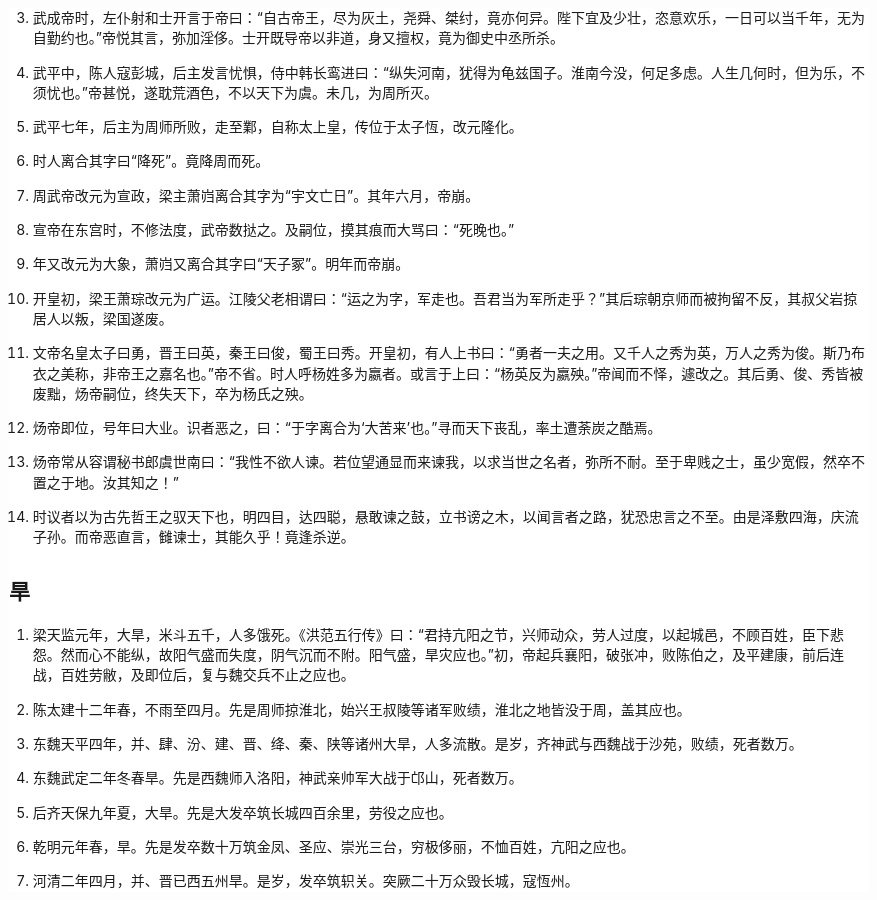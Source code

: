 3. <span id="志第十七_五行上-言不从-3"></span>
武成帝时，左仆射和士开言于帝曰：“自古帝王，尽为灰土，尧舜、桀纣，竟亦何异。陛下宜及少壮，恣意欢乐，一日可以当千年，无为自勤约也。”帝悦其言，弥加淫侈。士开既导帝以非道，身又擅权，竟为御史中丞所杀。

4. <span id="志第十七_五行上-言不从-4"></span>
武平中，陈人寇彭城，后主发言忧惧，侍中韩长鸾进曰：“纵失河南，犹得为龟兹国子。淮南今没，何足多虑。人生几何时，但为乐，不须忧也。”帝甚悦，遂耽荒酒色，不以天下为虞。未几，为周所灭。

5. <span id="志第十七_五行上-言不从-5"></span>
武平七年，后主为周师所败，走至鄴，自称太上皇，传位于太子恆，改元隆化。

6. <span id="志第十七_五行上-言不从-6"></span>
时人离合其字曰“降死”。竟降周而死。

7. <span id="志第十七_五行上-言不从-7"></span>
周武帝改元为宣政，梁主萧岿离合其字为“宇文亡日”。其年六月，帝崩。

8. <span id="志第十七_五行上-言不从-8"></span>
宣帝在东宫时，不修法度，武帝数挞之。及嗣位，摸其痕而大骂曰：“死晚也。”

9. <span id="志第十七_五行上-言不从-9"></span>
年又改元为大象，萧岿又离合其字曰“天子冢”。明年而帝崩。

10. <span id="志第十七_五行上-言不从-10"></span>
开皇初，梁王萧琮改元为广运。江陵父老相谓曰：“运之为字，军走也。吾君当为军所走乎？”其后琮朝京师而被拘留不反，其叔父岩掠居人以叛，梁国遂废。

11. <span id="志第十七_五行上-言不从-11"></span>
文帝名皇太子曰勇，晋王曰英，秦王曰俊，蜀王曰秀。开皇初，有人上书曰：“勇者一夫之用。又千人之秀为英，万人之秀为俊。斯乃布衣之美称，非帝王之嘉名也。”帝不省。时人呼杨姓多为嬴者。或言于上曰：“杨英反为嬴殃。”帝闻而不怿，遽改之。其后勇、俊、秀皆被废黜，炀帝嗣位，终失天下，卒为杨氏之殃。

12. <span id="志第十七_五行上-言不从-12"></span>
炀帝即位，号年曰大业。识者恶之，曰：“于字离合为‘大苦来’也。”寻而天下丧乱，率土遭荼炭之酷焉。

13. <span id="志第十七_五行上-言不从-13"></span>
炀帝常从容谓秘书郎虞世南曰：“我性不欲人谏。若位望通显而来谏我，以求当世之名者，弥所不耐。至于卑贱之士，虽少宽假，然卒不置之于地。汝其知之！”

14. <span id="志第十七_五行上-言不从-14"></span>
时议者以为古先哲王之驭天下也，明四目，达四聪，悬敢谏之鼓，立书谤之木，以闻言者之路，犹恐忠言之不至。由是泽敷四海，庆流子孙。而帝恶直言，雠谏士，其能久乎！竟逢杀逆。

## 旱

1. <span id="志第十七_五行上-旱-1"></span>
梁天监元年，大旱，米斗五千，人多饿死。《洪范五行传》曰：“君持亢阳之节，兴师动众，劳人过度，以起城邑，不顾百姓，臣下悲怨。然而心不能纵，故阳气盛而失度，阴气沉而不附。阳气盛，旱灾应也。”初，帝起兵襄阳，破张冲，败陈伯之，及平建康，前后连战，百姓劳敝，及即位后，复与魏交兵不止之应也。

2. <span id="志第十七_五行上-旱-2"></span>
陈太建十二年春，不雨至四月。先是周师掠淮北，始兴王叔陵等诸军败绩，淮北之地皆没于周，盖其应也。

3. <span id="志第十七_五行上-旱-3"></span>
东魏天平四年，并、肆、汾、建、晋、绛、秦、陕等诸州大旱，人多流散。是岁，齐神武与西魏战于沙苑，败绩，死者数万。

4. <span id="志第十七_五行上-旱-4"></span>
东魏武定二年冬春旱。先是西魏师入洛阳，神武亲帅军大战于邙山，死者数万。

5. <span id="志第十七_五行上-旱-5"></span>
后齐天保九年夏，大旱。先是大发卒筑长城四百余里，劳役之应也。

6. <span id="志第十七_五行上-旱-6"></span>
乾明元年春，旱。先是发卒数十万筑金凤、圣应、崇光三台，穷极侈丽，不恤百姓，亢阳之应也。

7. <span id="志第十七_五行上-旱-7"></span>
河清二年四月，并、晋已西五州旱。是岁，发卒筑轵关。突厥二十万众毁长城，寇恆州。
